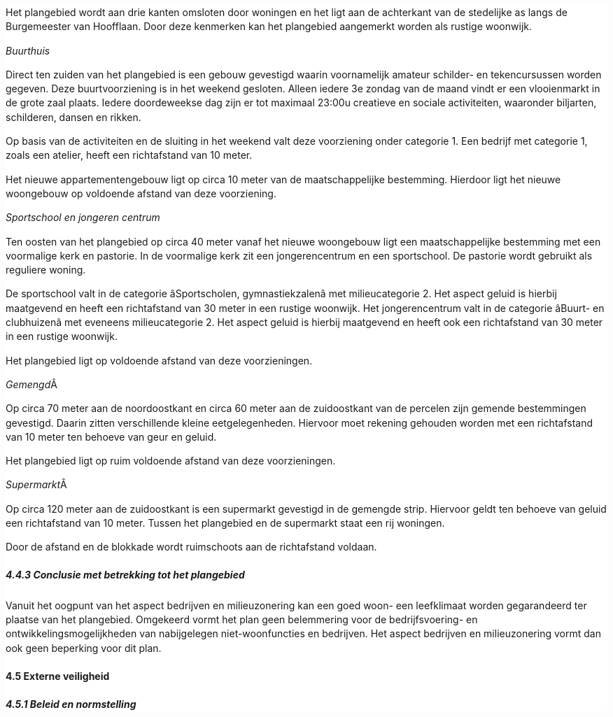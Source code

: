 Het plangebied wordt aan drie kanten omsloten door woningen en het ligt aan de achterkant van de stedelijke as langs de Burgemeester van Hoofflaan. Door deze kenmerken kan het plangebied aangemerkt worden als rustige woonwijk.

*Buurthuis*

Direct ten zuiden van het plangebied is een gebouw gevestigd waarin voornamelijk amateur schilder\- en tekencursussen worden gegeven. Deze buurtvoorziening is in het weekend gesloten. Alleen iedere 3e zondag van de maand vindt er een vlooienmarkt in de grote zaal plaats. Iedere doordeweekse dag zijn er tot maximaal 23:00u creatieve en sociale activiteiten, waaronder biljarten, schilderen, dansen en rikken.

Op basis van de activiteiten en de sluiting in het weekend valt deze voorziening onder categorie 1\. Een bedrijf met categorie 1, zoals een atelier, heeft een richtafstand van 10 meter.

Het nieuwe appartementengebouw ligt op circa 10 meter van de maatschappelijke bestemming. Hierdoor ligt het nieuwe woongebouw op voldoende afstand van deze voorziening.

*Sportschool en jongeren centrum*

Ten oosten van het plangebied op circa 40 meter vanaf het nieuwe woongebouw ligt een maatschappelijke bestemming met een voormalige kerk en pastorie. In de voormalige kerk zit een jongerencentrum en een sportschool. De pastorie wordt gebruikt als reguliere woning.

De sportschool valt in de categorie âSportscholen, gymnastiekzalenâ met milieucategorie 2\. Het aspect geluid is hierbij maatgevend en heeft een richtafstand van 30 meter in een rustige woonwijk. Het jongerencentrum valt in de categorie âBuurt\- en clubhuizenâ met eveneens milieucategorie 2\. Het aspect geluid is hierbij maatgevend en heeft ook een richtafstand van 30 meter in een rustige woonwijk.

Het plangebied ligt op voldoende afstand van deze voorzieningen.

*Gemengd*Â

Op circa 70 meter aan de noordoostkant en circa 60 meter aan de zuidoostkant van de percelen zijn gemende bestemmingen gevestigd. Daarin zitten verschillende kleine eetgelegenheden. Hiervoor moet rekening gehouden worden met een richtafstand van 10 meter ten behoeve van geur en geluid.

Het plangebied ligt op ruim voldoende afstand van deze voorzieningen.

*Supermarkt*Â

Op circa 120 meter aan de zuidoostkant is een supermarkt gevestigd in de gemengde strip. Hiervoor geldt ten behoeve van geluid een richtafstand van 10 meter. Tussen het plangebied en de supermarkt staat een rij woningen.

Door de afstand en de blokkade wordt ruimschoots aan de richtafstand voldaan.

##### 4\.4\.3 Conclusie met betrekking tot het plangebied

Vanuit het oogpunt van het aspect bedrijven en milieuzonering kan een goed woon\- een leefklimaat worden gegarandeerd ter plaatse van het plangebied. Omgekeerd vormt het plan geen belemmering voor de bedrijfsvoering\- en ontwikkelingsmogelijkheden van nabijgelegen niet\-woonfuncties en bedrijven. Het aspect bedrijven en milieuzonering vormt dan ook geen beperking voor dit plan.

#### 4\.5 Externe veiligheid

##### 4\.5\.1 Beleid en normstelling
